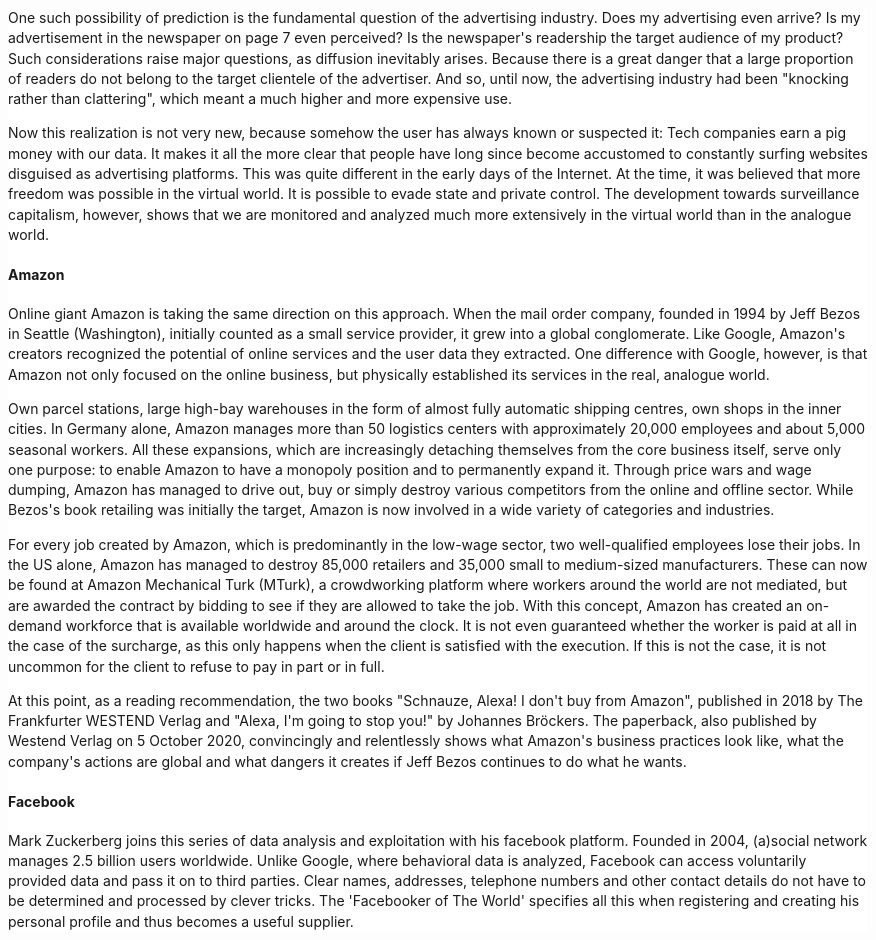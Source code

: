 One such possibility of prediction is the fundamental question of the advertising industry. Does my advertising even arrive? Is my advertisement in the newspaper on page 7 even perceived? Is the newspaper's readership the target audience of my product? Such considerations raise major questions, as diffusion inevitably arises. Because there is a great danger that a large proportion of readers do not belong to the target clientele of the advertiser. And so, until now, the advertising industry had been "knocking rather than clattering", which meant a much higher and more expensive use.

Now this realization is not very new, because somehow the user has always known or suspected it: Tech companies earn a pig money with our data. It makes it all the more clear that people have long since become accustomed to constantly surfing websites disguised as advertising platforms. This was quite different in the early days of the Internet. At the time, it was believed that more freedom was possible in the virtual world. It is possible to evade state and private control. The development towards surveillance capitalism, however, shows that we are monitored and analyzed much more extensively in the virtual world than in the analogue world.

#### Amazon

Online giant Amazon is taking the same direction on this approach. When the mail order company, founded in 1994 by Jeff Bezos in Seattle (Washington), initially counted as a small service provider, it grew into a global conglomerate. Like Google, Amazon's creators recognized the potential of online services and the user data they extracted. One difference with Google, however, is that Amazon not only focused on the online business, but physically established its services in the real, analogue world.

Own parcel stations, large high-bay warehouses in the form of almost fully automatic shipping centres, own shops in the inner cities. In Germany alone, Amazon manages more than 50 logistics centers with approximately 20,000 employees and about 5,000 seasonal workers. All these expansions, which are increasingly detaching themselves from the core business itself, serve only one purpose: to enable Amazon to have a monopoly position and to permanently expand it. Through price wars and wage dumping, Amazon has managed to drive out, buy or simply destroy various competitors from the online and offline sector. While Bezos's book retailing was initially the target, Amazon is now involved in a wide variety of categories and industries.

For every job created by Amazon, which is predominantly in the low-wage sector, two well-qualified employees lose their jobs. In the US alone, Amazon has managed to destroy 85,000 retailers and 35,000 small to medium-sized manufacturers. These can now be found at Amazon Mechanical Turk (MTurk), a crowdworking platform where workers around the world are not mediated, but are awarded the contract by bidding to see if they are allowed to take the job. With this concept, Amazon has created an on-demand workforce that is available worldwide and around the clock. It is not even guaranteed whether the worker is paid at all in the case of the surcharge, as this only happens when the client is satisfied with the execution. If this is not the case, it is not uncommon for the client to refuse to pay in part or in full.

At this point, as a reading recommendation, the two books "Schnauze, Alexa! I don't buy from Amazon", published in 2018 by The Frankfurter WESTEND Verlag and "Alexa, I'm going to stop you!" by Johannes Bröckers. The paperback, also published by Westend Verlag on 5 October 2020, convincingly and relentlessly shows what Amazon's business practices look like, what the company's actions are global and what dangers it creates if Jeff Bezos continues to do what he wants.

#### Facebook

Mark Zuckerberg joins this series of data analysis and exploitation with his facebook platform. Founded in 2004, (a)social network manages 2.5 billion users worldwide. Unlike Google, where behavioral data is analyzed, Facebook can access voluntarily provided data and pass it on to third parties. Clear names, addresses, telephone numbers and other contact details do not have to be determined and processed by clever tricks. The 'Facebooker of The World' specifies all this when registering and creating his personal profile and thus becomes a useful supplier.
